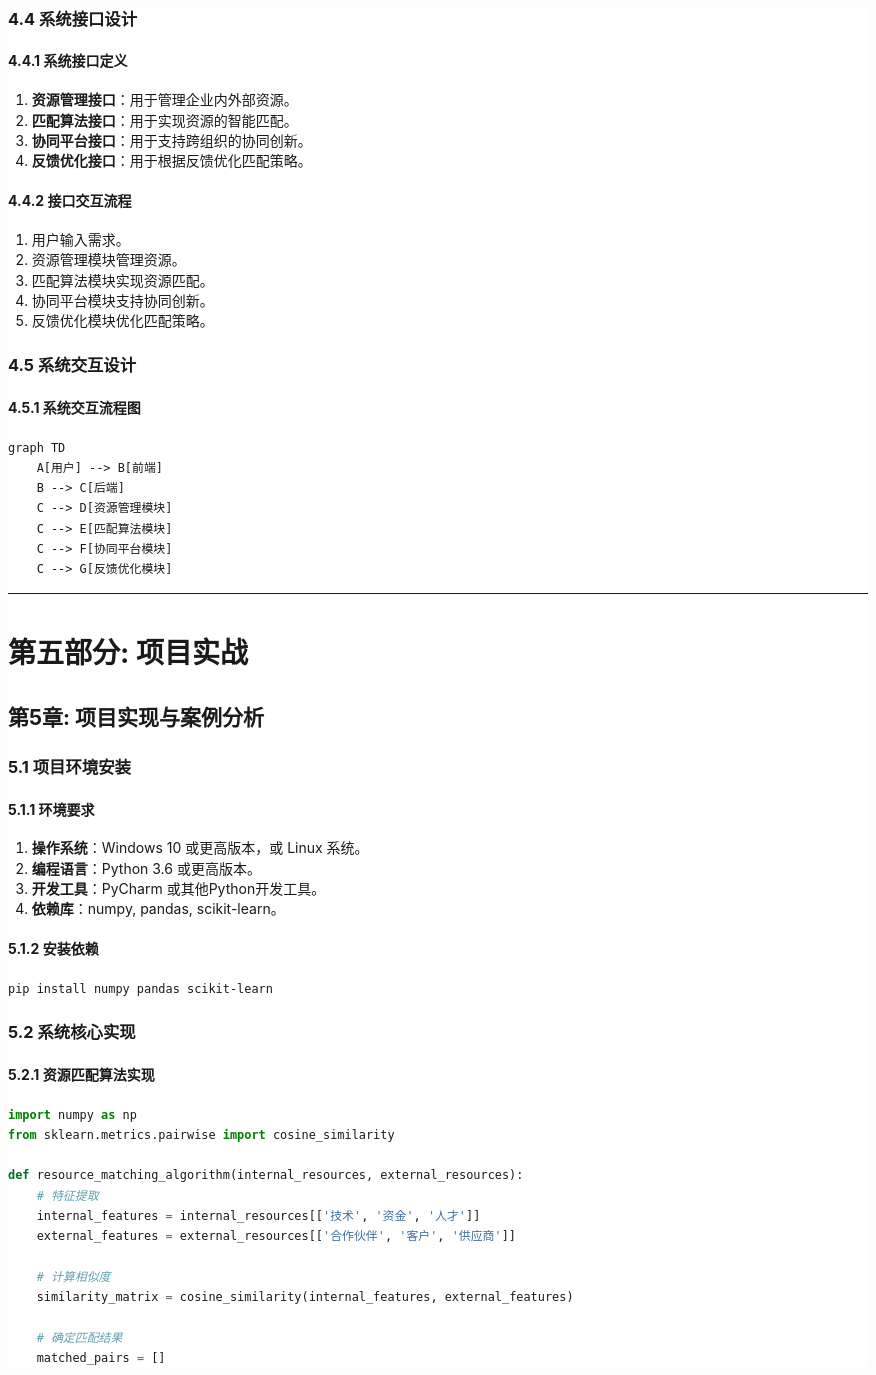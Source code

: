 ### 4.4 系统接口设计
#### 4.4.1 系统接口定义
1. **资源管理接口**：用于管理企业内外部资源。
2. **匹配算法接口**：用于实现资源的智能匹配。
3. **协同平台接口**：用于支持跨组织的协同创新。
4. **反馈优化接口**：用于根据反馈优化匹配策略。

#### 4.4.2 接口交互流程
1. 用户输入需求。
2. 资源管理模块管理资源。
3. 匹配算法模块实现资源匹配。
4. 协同平台模块支持协同创新。
5. 反馈优化模块优化匹配策略。

### 4.5 系统交互设计
#### 4.5.1 系统交互流程图
```mermaid
graph TD
    A[用户] --> B[前端]
    B --> C[后端]
    C --> D[资源管理模块]
    C --> E[匹配算法模块]
    C --> F[协同平台模块]
    C --> G[反馈优化模块]
```

---

# 第五部分: 项目实战

## 第5章: 项目实现与案例分析

### 5.1 项目环境安装
#### 5.1.1 环境要求
1. **操作系统**：Windows 10 或更高版本，或 Linux 系统。
2. **编程语言**：Python 3.6 或更高版本。
3. **开发工具**：PyCharm 或其他Python开发工具。
4. **依赖库**：numpy, pandas, scikit-learn。

#### 5.1.2 安装依赖
```bash
pip install numpy pandas scikit-learn
```

### 5.2 系统核心实现
#### 5.2.1 资源匹配算法实现
```python
import numpy as np
from sklearn.metrics.pairwise import cosine_similarity

def resource_matching_algorithm(internal_resources, external_resources):
    # 特征提取
    internal_features = internal_resources[['技术', '资金', '人才']]
    external_features = external_resources[['合作伙伴', '客户', '供应商']]
    
    # 计算相似度
    similarity_matrix = cosine_similarity(internal_features, external_features)
    
    # 确定匹配结果
    matched_pairs = []
```